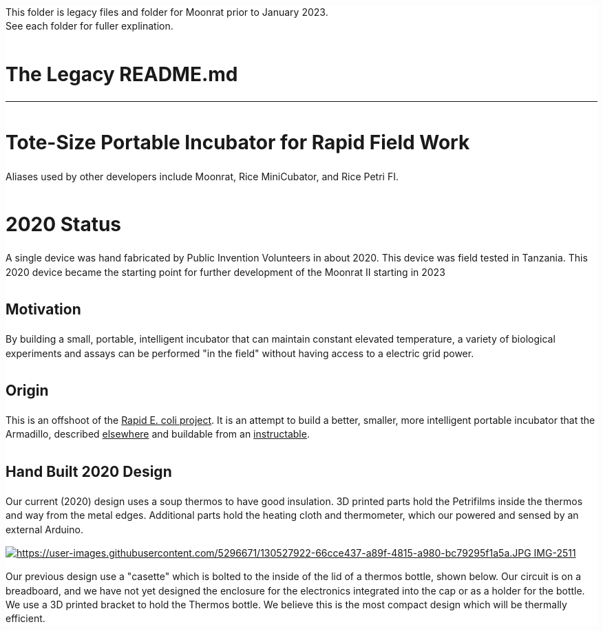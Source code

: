 This folder is legacy files and folder for Moonrat prior to January 2023.  
See each folder for fuller explination.
# The Legacy README.md 
<hr>  

# Tote-Size Portable Incubator for Rapid Field Work
Aliases used by other developers include Moonrat, Rice MiniCubator, and Rice Petri FI. 


# 2020 Status
A single device was hand fabricated by Public Invention Volunteers in about 2020.
This device was field tested in Tanzania.
This 2020 device became the starting point for further development of the Moonrat II starting in 2023

## Motivation

By building a small, portable, intelligent incubator that can maintain constant elevated temperature, a variety of biological experiments and assays can be
performed "in the field" without having access to a electric grid power.

## Origin

This is an offshoot of the [Rapid E. coli project](https://github.com/PubInv/rapid-e-coli). It is an attempt to build a better, smaller, more intelligent
portable incubator that the Armadillo, described [elsewhere](http://jhe.ewb.org.au/index.php/jhe/article/view/127) and buildable from an [instructable](https://www.instructables.com/id/Portable-Petrifilm-Incubator-for-Inexpensive-In-Fi/).

## Hand Built 2020 Design

Our current (2020) design uses a soup thermos to have good insulation. 3D printed parts hold the Petrifilms inside the thermos and way from the metal edges.
Additional parts hold the heating cloth and thermometer, which our powered and sensed by an external Arduino.

<a
href="https://user-images.githubusercontent.com/5296671/130527922-66cce437-a89f-4815-a980-bc79295f1a5a.JPG"><img
src="https://user-images.githubusercontent.com/5296671/130527922-66cce437-a89f-4815-a980-bc79295f1a5a.JPG"
alt="https://user-images.githubusercontent.com/5296671/130527922-66cce437-a89f-4815-a980-bc79295f1a5a.JPG"
width="400">
IMG-2511
</a> 

Our previous design use a "casette" which is bolted to the inside of the lid of a thermos bottle, shown below. Our circuit is on a breadboard, and we have not yet designed the enclosure for the electronics integrated into the cap or as a holder for the bottle. We use a 3D printed bracket to hold the Thermos bottle. We believe this is the most compact design which will be thermally efficient.
